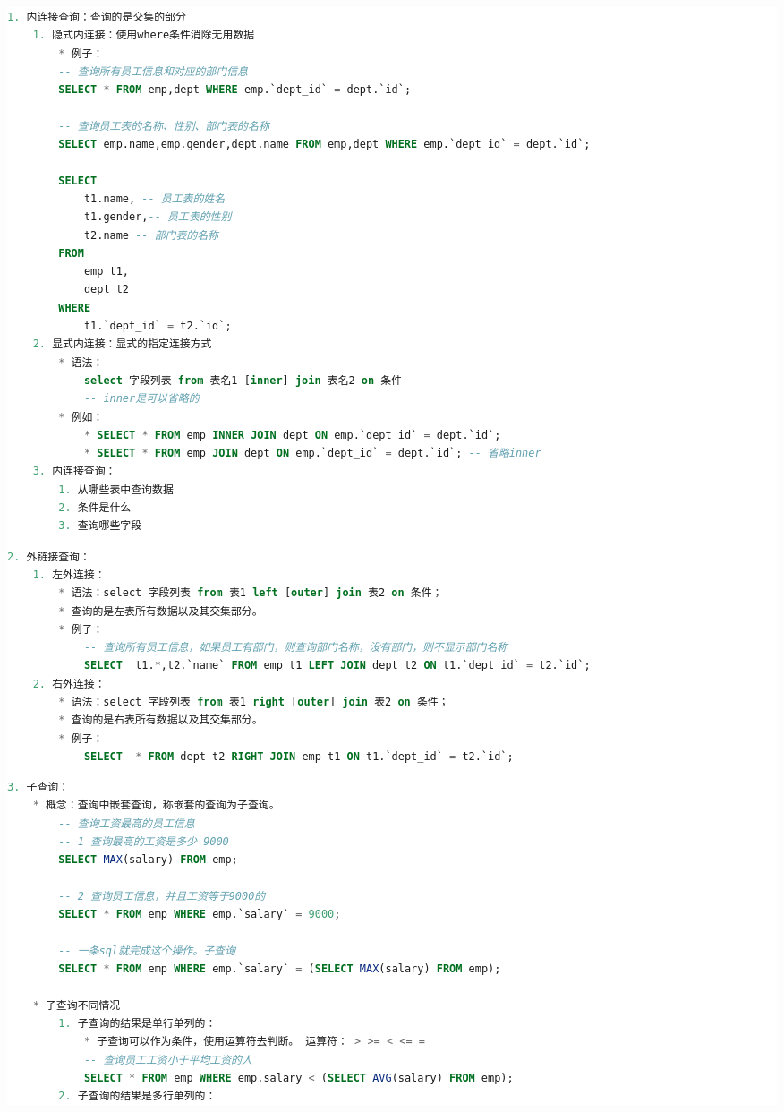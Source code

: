 ```sql
1. 内连接查询：查询的是交集的部分
	1. 隐式内连接：使用where条件消除无用数据
		* 例子：
		-- 查询所有员工信息和对应的部门信息
		SELECT * FROM emp,dept WHERE emp.`dept_id` = dept.`id`;
		
		-- 查询员工表的名称、性别、部门表的名称
		SELECT emp.name,emp.gender,dept.name FROM emp,dept WHERE emp.`dept_id` = dept.`id`;
		
		SELECT 
			t1.name, -- 员工表的姓名
			t1.gender,-- 员工表的性别
			t2.name -- 部门表的名称
		FROM
			emp t1,
			dept t2
		WHERE 
			t1.`dept_id` = t2.`id`;
	2. 显式内连接：显式的指定连接方式
		* 语法： 
			select 字段列表 from 表名1 [inner] join 表名2 on 条件
			-- inner是可以省略的
		* 例如：
			* SELECT * FROM emp INNER JOIN dept ON emp.`dept_id` = dept.`id`;	
			* SELECT * FROM emp JOIN dept ON emp.`dept_id` = dept.`id`;	-- 省略inner
	3. 内连接查询：
		1. 从哪些表中查询数据
		2. 条件是什么
		3. 查询哪些字段
```
```sql
2. 外链接查询：
	1. 左外连接：
		* 语法：select 字段列表 from 表1 left [outer] join 表2 on 条件；
		* 查询的是左表所有数据以及其交集部分。
		* 例子：
			-- 查询所有员工信息，如果员工有部门，则查询部门名称，没有部门，则不显示部门名称
			SELECT 	t1.*,t2.`name` FROM emp t1 LEFT JOIN dept t2 ON t1.`dept_id` = t2.`id`;
	2. 右外连接：
		* 语法：select 字段列表 from 表1 right [outer] join 表2 on 条件；
		* 查询的是右表所有数据以及其交集部分。
		* 例子：
			SELECT 	* FROM dept t2 RIGHT JOIN emp t1 ON t1.`dept_id` = t2.`id`;
```

```sql
3. 子查询：
	* 概念：查询中嵌套查询，称嵌套的查询为子查询。
		-- 查询工资最高的员工信息
		-- 1 查询最高的工资是多少 9000
		SELECT MAX(salary) FROM emp;
		
		-- 2 查询员工信息，并且工资等于9000的
		SELECT * FROM emp WHERE emp.`salary` = 9000;
		
		-- 一条sql就完成这个操作。子查询
		SELECT * FROM emp WHERE emp.`salary` = (SELECT MAX(salary) FROM emp);

	* 子查询不同情况
		1. 子查询的结果是单行单列的：
			* 子查询可以作为条件，使用运算符去判断。 运算符： > >= < <= =
			-- 查询员工工资小于平均工资的人
			SELECT * FROM emp WHERE emp.salary < (SELECT AVG(salary) FROM emp);
		2. 子查询的结果是多行单列的：
```